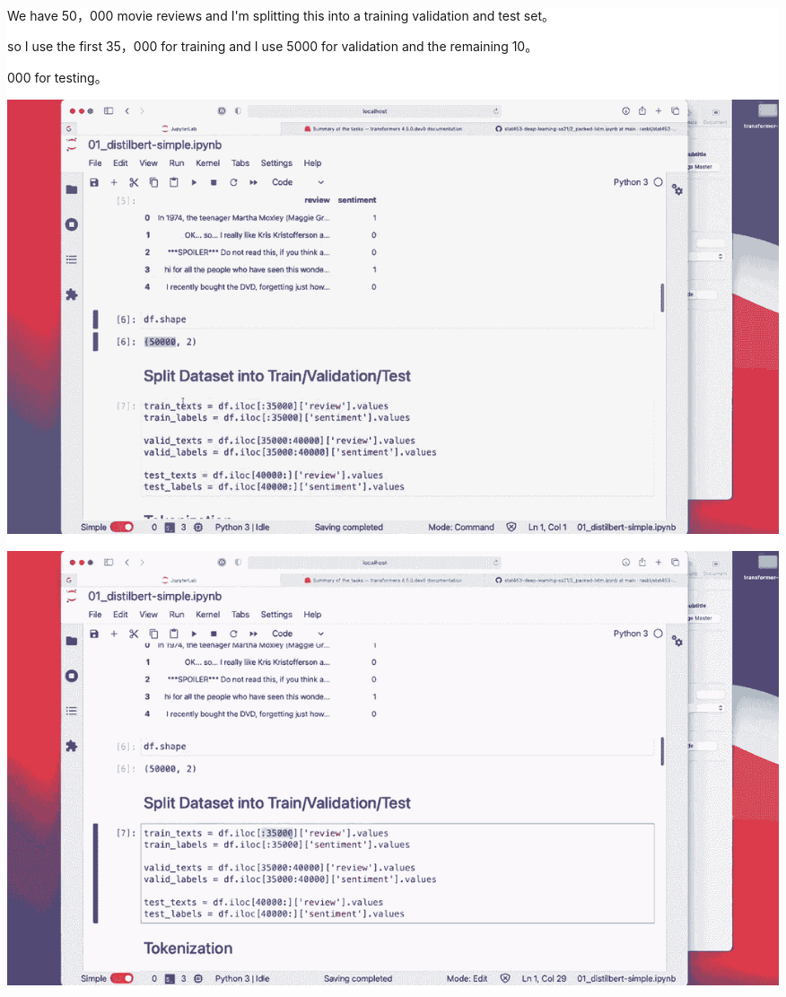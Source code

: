 We have 50，000 movie reviews and I'm splitting this into a training validation and test set。

 so I use the first 35，000 for training and I use 5000 for validation and the remaining 10。

000 for testing。

![](img/154b688314fa0550cc46ed42fc16e4d9_35.png)

![](img/154b688314fa0550cc46ed42fc16e4d9_36.png)
